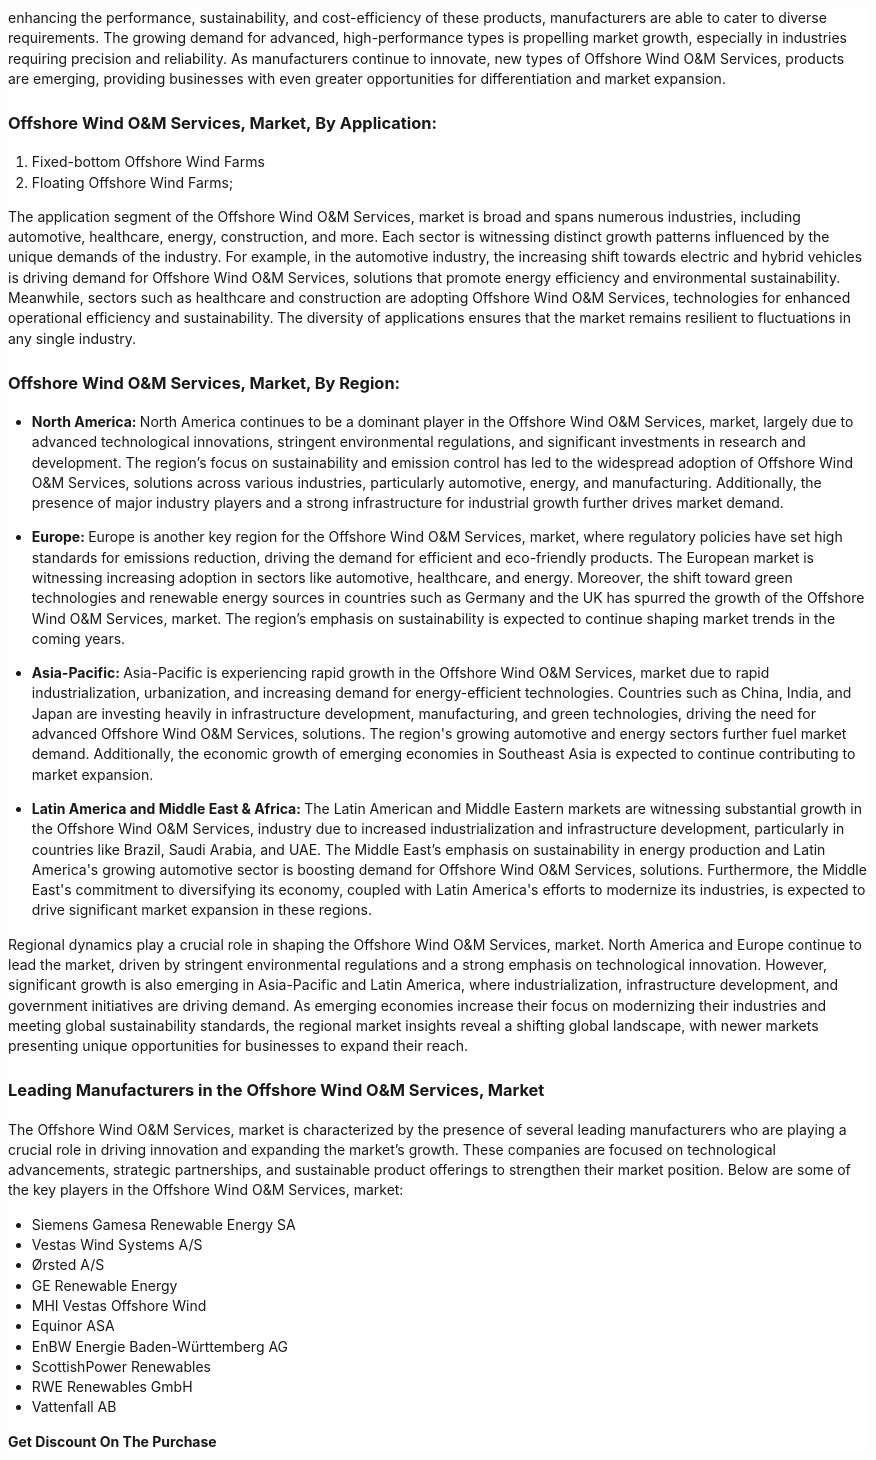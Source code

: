 enhancing the performance, sustainability, and cost-efficiency of these products, manufacturers are able to cater to diverse requirements. The growing demand for advanced, high-performance types is propelling market growth, especially in industries requiring precision and reliability. As manufacturers continue to innovate, new types of Offshore Wind O&M Services, products are emerging, providing businesses with even greater opportunities for differentiation and market expansion.</p><h3>Offshore Wind O&M Services, Market,&nbsp;By Application:</h3><ol><li>Fixed-bottom Offshore Wind Farms<li> Floating Offshore Wind Farms;</li></ol><p>The application segment of the Offshore Wind O&M Services, market is broad and spans numerous industries, including automotive, healthcare, energy, construction, and more. Each sector is witnessing distinct growth patterns influenced by the unique demands of the industry. For example, in the automotive industry, the increasing shift towards electric and hybrid vehicles is driving demand for Offshore Wind O&M Services, solutions that promote energy efficiency and environmental sustainability. Meanwhile, sectors such as healthcare and construction are adopting Offshore Wind O&M Services, technologies for enhanced operational efficiency and sustainability. The diversity of applications ensures that the market remains resilient to fluctuations in any single industry.</p><h3>Offshore Wind O&M Services, Market, By Region:</h3><ul><li><p><strong>North America:&nbsp;</strong>North America continues to be a dominant player in the Offshore Wind O&M Services, market, largely due to advanced technological innovations, stringent environmental regulations, and significant investments in research and development. The region&rsquo;s focus on sustainability and emission control has led to the widespread adoption of Offshore Wind O&M Services, solutions across various industries, particularly automotive, energy, and manufacturing. Additionally, the presence of major industry players and a strong infrastructure for industrial growth further drives market demand.</p></li><li><p><strong><strong>Europe:&nbsp;</strong></strong>Europe is another key region for the Offshore Wind O&M Services, market, where regulatory policies have set high standards for emissions reduction, driving the demand for efficient and eco-friendly products. The European market is witnessing increasing adoption in sectors like automotive, healthcare, and energy. Moreover, the shift toward green technologies and renewable energy sources in countries such as Germany and the UK has spurred the growth of the Offshore Wind O&M Services, market. The region&rsquo;s emphasis on sustainability is expected to continue shaping market trends in the coming years.</p></li><li><p><strong><strong>Asia-Pacific:&nbsp;</strong></strong>Asia-Pacific is experiencing rapid growth in the Offshore Wind O&M Services, market due to rapid industrialization, urbanization, and increasing demand for energy-efficient technologies. Countries such as China, India, and Japan are investing heavily in infrastructure development, manufacturing, and green technologies, driving the need for advanced Offshore Wind O&M Services, solutions. The region's growing automotive and energy sectors further fuel market demand. Additionally, the economic growth of emerging economies in Southeast Asia is expected to continue contributing to market expansion.</p></li><li><p><strong><strong>Latin America and Middle East &amp; Africa:&nbsp;</strong></strong>The Latin American and Middle Eastern markets are witnessing substantial growth in the Offshore Wind O&M Services, industry due to increased industrialization and infrastructure development, particularly in countries like Brazil, Saudi Arabia, and UAE. The Middle East&rsquo;s emphasis on sustainability in energy production and Latin America's growing automotive sector is boosting demand for Offshore Wind O&M Services, solutions. Furthermore, the Middle East's commitment to diversifying its economy, coupled with Latin America's efforts to modernize its industries, is expected to drive significant market expansion in these regions.</p></li></ul><p>Regional dynamics play a crucial role in shaping the Offshore Wind O&M Services, market. North America and Europe continue to lead the market, driven by stringent environmental regulations and a strong emphasis on technological innovation. However, significant growth is also emerging in Asia-Pacific and Latin America, where industrialization, infrastructure development, and government initiatives are driving demand. As emerging economies increase their focus on modernizing their industries and meeting global sustainability standards, the regional market insights reveal a shifting global landscape, with newer markets presenting unique opportunities for businesses to expand their reach.</p><h3><strong>Leading Manufacturers in the Offshore Wind O&M Services, Market</strong></h3><p>The Offshore Wind O&M Services, market is characterized by the presence of several leading manufacturers who are playing a crucial role in driving innovation and expanding the market&rsquo;s growth. These companies are focused on technological advancements, strategic partnerships, and sustainable product offerings to strengthen their market position. Below are some of the key players in the Offshore Wind O&M Services, market:</p></div><div class="article-main__content" data-test-id="publishing-text-block"><ul><li><span class="">Siemens Gamesa Renewable Energy SA<li> Vestas Wind Systems A/S<li> Ørsted A/S<li> GE Renewable Energy<li> MHI Vestas Offshore Wind<li> Equinor ASA<li> EnBW Energie Baden-Württemberg AG<li> ScottishPower Renewables<li> RWE Renewables GmbH<li> Vattenfall AB</span></li></ul></div><div class="article-main__content" data-test-id="publishing-text-block"><p><span class="font-[700]"><strong>Get Discount On The Purchase